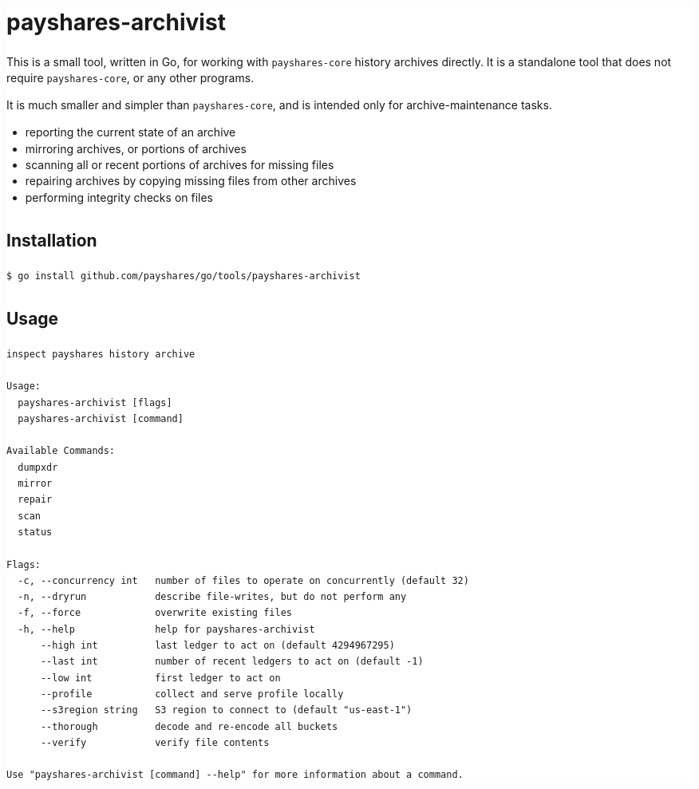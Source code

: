 # payshares-archivist

This is a small tool, written in Go, for working with `payshares-core` history archives directly.
It is a standalone tool that does not require `payshares-core`, or any other programs.

It is much smaller and simpler than `payshares-core`, and is intended only for archive-maintenance tasks.

  - reporting the current state of an archive
  - mirroring archives, or portions of archives
  - scanning all or recent portions of archives for missing files
  - repairing archives by copying missing files from other archives
  - performing integrity checks on files

## Installation

```
$ go install github.com/payshares/go/tools/payshares-archivist
```

## Usage

```
inspect payshares history archive

Usage:
  payshares-archivist [flags]
  payshares-archivist [command]

Available Commands:
  dumpxdr
  mirror
  repair
  scan
  status

Flags:
  -c, --concurrency int   number of files to operate on concurrently (default 32)
  -n, --dryrun            describe file-writes, but do not perform any
  -f, --force             overwrite existing files
  -h, --help              help for payshares-archivist
      --high int          last ledger to act on (default 4294967295)
      --last int          number of recent ledgers to act on (default -1)
      --low int           first ledger to act on
      --profile           collect and serve profile locally
      --s3region string   S3 region to connect to (default "us-east-1")
      --thorough          decode and re-encode all buckets
      --verify            verify file contents

Use "payshares-archivist [command] --help" for more information about a command.
```
